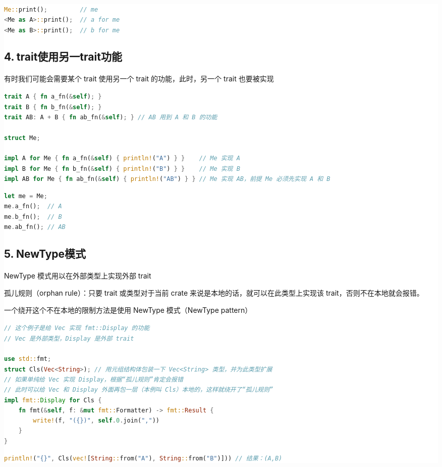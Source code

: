 ```rust
Me::print();         // me
<Me as A>::print();  // a for me
<Me as B>::print();  // b for me
```

## 4. trait使用另一trait功能

有时我们可能会需要某个 trait 使用另一个 trait 的功能，此时，另一个 trait 也要被实现

```rust
trait A { fn a_fn(&self); }
trait B { fn b_fn(&self); }
trait AB: A + B { fn ab_fn(&self); } // AB 用到 A 和 B 的功能

struct Me;

impl A for Me { fn a_fn(&self) { println!("A") } }    // Me 实现 A
impl B for Me { fn b_fn(&self) { println!("B") } }    // Me 实现 B
impl AB for Me { fn ab_fn(&self) { println!("AB") } } // Me 实现 AB，前提 Me 必须先实现 A 和 B
```

```rust
let me = Me;
me.a_fn();  // A
me.b_fn();  // B
me.ab_fn(); // AB
```

## 5. NewType模式

NewType 模式用以在外部类型上实现外部 trait

孤儿规则（orphan rule）：只要 trait 或类型对于当前 crate 来说是本地的话，就可以在此类型上实现该 trait，否则不在本地就会报错。

一个绕开这个不在本地的限制方法是使用 NewType 模式（NewType pattern）

```rust
// 这个例子是给 Vec 实现 fmt::Display 的功能
// Vec 是外部类型，Display 是外部 trait

use std::fmt;
struct Cls(Vec<String>); // 用元组结构体包装一下 Vec<String> 类型，并为此类型扩展
// 如果单纯给 Vec 实现 Display，根据“孤儿规则”肯定会报错
// 此时可以给 Vec 和 Display 外面再包一层（本例叫 Cls）本地的，这样就绕开了“孤儿规则”
impl fmt::Display for Cls {
    fn fmt(&self, f: &mut fmt::Formatter) -> fmt::Result {
        write!(f, "({})", self.0.join(","))
    }
}
```

```rust
println!("{}", Cls(vec![String::from("A"), String::from("B")])) // 结果：(A,B)
```
